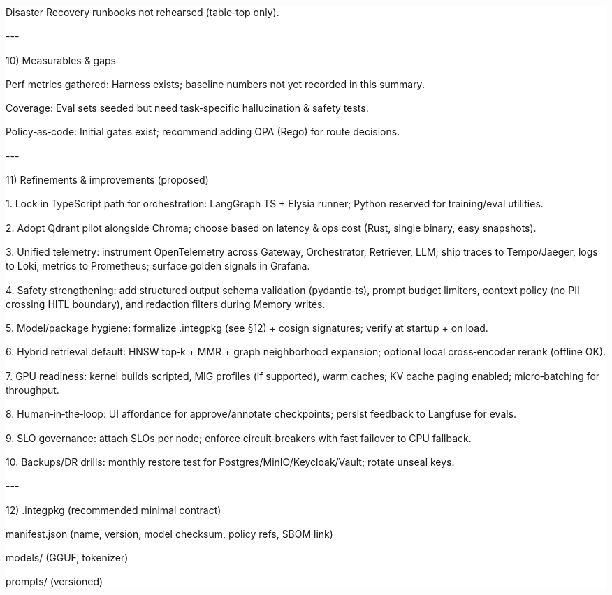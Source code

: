 Disaster Recovery runbooks not rehearsed (table‑top only).

\-\--

10\) Measurables & gaps

Perf metrics gathered: Harness exists; baseline numbers not yet recorded
in this summary.

Coverage: Eval sets seeded but need task‑specific hallucination & safety
tests.

Policy‑as‑code: Initial gates exist; recommend adding OPA (Rego) for
route decisions.

\-\--

11\) Refinements & improvements (proposed)

1\. Lock in TypeScript path for orchestration: LangGraph TS + Elysia
runner; Python reserved for training/eval utilities.

2\. Adopt Qdrant pilot alongside Chroma; choose based on latency & ops
cost (Rust, single binary, easy snapshots).

3\. Unified telemetry: instrument OpenTelemetry across Gateway,
Orchestrator, Retriever, LLM; ship traces to Tempo/Jaeger, logs to Loki,
metrics to Prometheus; surface golden signals in Grafana.

4\. Safety strengthening: add structured output schema validation
(pydantic‑ts), prompt budget limiters, context policy (no PII crossing
HITL boundary), and redaction filters during Memory writes.

5\. Model/package hygiene: formalize .integpkg (see §12) + cosign
signatures; verify at startup + on load.

6\. Hybrid retrieval default: HNSW top‑k + MMR + graph neighborhood
expansion; optional local cross‑encoder rerank (offline OK).

7\. GPU readiness: kernel builds scripted, MIG profiles (if supported),
warm caches; KV cache paging enabled; micro‑batching for throughput.

8\. Human‑in‑the‑loop: UI affordance for approve/annotate checkpoints;
persist feedback to Langfuse for evals.

9\. SLO governance: attach SLOs per node; enforce circuit‑breakers with
fast failover to CPU fallback.

10\. Backups/DR drills: monthly restore test for
Postgres/MinIO/Keycloak/Vault; rotate unseal keys.

\-\--

12\) .integpkg (recommended minimal contract)

manifest.json (name, version, model checksum, policy refs, SBOM link)

models/ (GGUF, tokenizer)

prompts/ (versioned)
